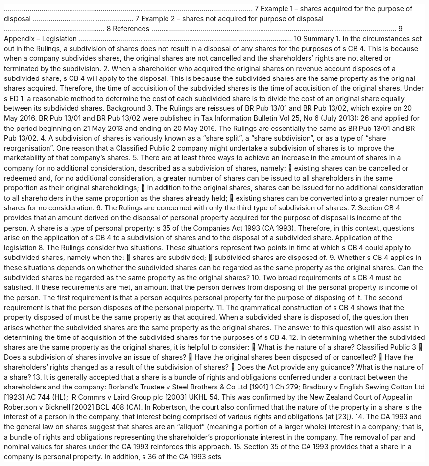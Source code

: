 .............................................................................................................................. 7 Example 1 – shares acquired for the purpose of disposal ................................................... 7 Example 2 – shares not acquired for purpose of disposal ................................................... 8 References ............................................................................................................................ 9 Appendix – Legislation ............................................................................................................ 10 Summary 1. In the circumstances set out in the Rulings, a subdivision of shares does not result in a disposal of any shares for the purposes of s CB 4. This is because when a company subdivides shares, the original shares are not cancelled and the shareholders’ rights are not altered or terminated by the subdivision. 2. When a shareholder who acquired the original shares on revenue account disposes of a subdivided share, s CB 4 will apply to the disposal. This is because the subdivided shares are the same property as the original shares acquired. Therefore, the time of acquisition of the subdivided shares is the time of acquisition of the original shares. Under s ED 1, a reasonable method to determine the cost of each subdivided share is to divide the cost of an original share equally between its subdivided shares. Background 3. The Rulings are reissues of BR Pub 13/01 and BR Pub 13/02, which expire on 20 May 2016. BR Pub 13/01 and BR Pub 13/02 were published in Tax Information Bulletin Vol 25, No 6 (July 2013): 26 and applied for the period beginning on 21 May 2013 and ending on 20 May 2016. The Rulings are essentially the same as BR Pub 13/01 and BR Pub 13/02. 4. A subdivision of shares is variously known as a “share split”, a “share subdivision”, or as a type of “share reorganisation”. One reason that a Classified Public 2 company might undertake a subdivision of shares is to improve the marketability of that company’s shares. 5. There are at least three ways to achieve an increase in the amount of shares in a company for no additional consideration, described as a subdivision of shares, namely:  existing shares can be cancelled or redeemed and, for no additional consideration, a greater number of shares can be issued to all shareholders in the same proportion as their original shareholdings;  in addition to the original shares, shares can be issued for no additional consideration to all shareholders in the same proportion as the shares already held;  existing shares can be converted into a greater number of shares for no consideration. 6. The Rulings are concerned with only the third type of subdivision of shares. 7. Section CB 4 provides that an amount derived on the disposal of personal property acquired for the purpose of disposal is income of the person. A share is a type of personal property: s 35 of the Companies Act 1993 (CA 1993). Therefore, in this context, questions arise on the application of s CB 4 to a subdivision of shares and to the disposal of a subdivided share. Application of the legislation 8. The Rulings consider two situations. These situations represent two points in time at which s CB 4 could apply to subdivided shares, namely when the:  shares are subdivided;  subdivided shares are disposed of. 9. Whether s CB 4 applies in these situations depends on whether the subdivided shares can be regarded as the same property as the original shares. Can the subdivided shares be regarded as the same property as the original shares? 10. Two broad requirements of s CB 4 must be satisfied. If these requirements are met, an amount that the person derives from disposing of the personal property is income of the person. The first requirement is that a person acquires personal property for the purpose of disposing of it. The second requirement is that the person disposes of the personal property. 11. The grammatical construction of s CB 4 shows that the property disposed of must be the same property as that acquired. When a subdivided share is disposed of, the question then arises whether the subdivided shares are the same property as the original shares. The answer to this question will also assist in determining the time of acquisition of the subdivided shares for the purposes of s CB 4. 12. In determining whether the subdivided shares are the same property as the original shares, it is helpful to consider:  What is the nature of a share? Classified Public 3  Does a subdivision of shares involve an issue of shares?  Have the original shares been disposed of or cancelled?  Have the shareholders’ rights changed as a result of the subdivision of shares?  Does the Act provide any guidance? What is the nature of a share? 13. It is generally accepted that a share is a bundle of rights and obligations conferred under a contract between the shareholders and the company: Borland’s Trustee v Steel Brothers & Co Ltd \[1901\] 1 Ch 279; Bradbury v English Sewing Cotton Ltd \[1923\] AC 744 (HL); IR Commrs v Laird Group plc \[2003\] UKHL 54. This was confirmed by the New Zealand Court of Appeal in Robertson v Bicknell \[2002\] BCL 408 (CA). In Robertson, the court also confirmed that the nature of the property in a share is the interest of a person in the company, that interest being comprised of various rights and obligations (at \[23\]). 14. The CA 1993 and the general law on shares suggest that shares are an “aliquot” (meaning a portion of a larger whole) interest in a company; that is, a bundle of rights and obligations representing the shareholder’s proportionate interest in the company. The removal of par and nominal values for shares under the CA 1993 reinforces this approach. 15. Section 35 of the CA 1993 provides that a share in a company is personal property. In addition, s 36 of the CA 1993 sets